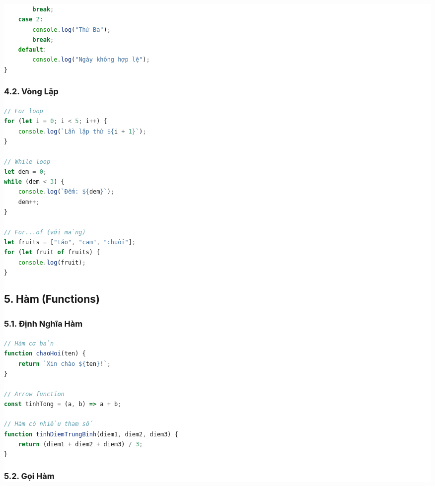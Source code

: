 ```javascript
        break;
    case 2:
        console.log("Thứ Ba");
        break;
    default:
        console.log("Ngày không hợp lệ");
}
```

### 4.2. Vòng Lặp

```javascript
// For loop
for (let i = 0; i < 5; i++) {
    console.log(`Lần lặp thứ ${i + 1}`);
}

// While loop
let dem = 0;
while (dem < 3) {
    console.log(`Đếm: ${dem}`);
    dem++;
}

// For...of (với mảng)
let fruits = ["táo", "cam", "chuối"];
for (let fruit of fruits) {
    console.log(fruit);
}
```

## 5. Hàm (Functions)

### 5.1. Định Nghĩa Hàm

```javascript
// Hàm cơ bản
function chaoHoi(ten) {
    return `Xin chào ${ten}!`;
}

// Arrow function
const tinhTong = (a, b) => a + b;

// Hàm có nhiều tham số
function tinhDiemTrungBinh(diem1, diem2, diem3) {
    return (diem1 + diem2 + diem3) / 3;
}
```

### 5.2. Gọi Hàm
